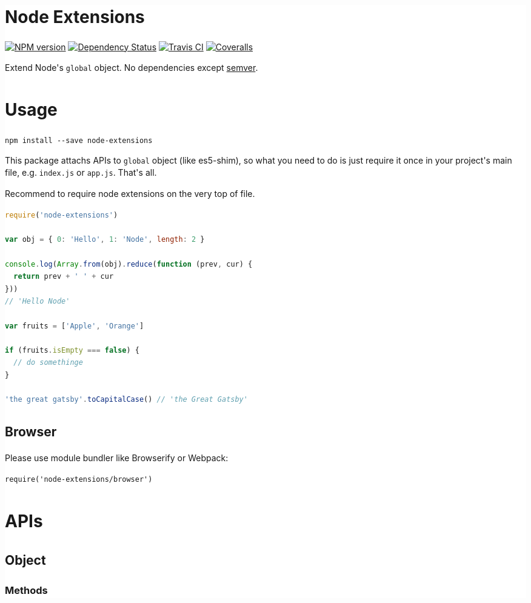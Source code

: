 # Node Extensions

[![NPM version][npm-image]][npm-url] [![Dependency Status][daviddm-image]][daviddm-url] [![Travis CI][travis-image]][travis-url] [![Coveralls][coveralls-image]][coveralls-url]

Extend Node's `global` object. No dependencies except [semver](https://www.npmjs.org/package/semver).

# Usage

```
npm install --save node-extensions
```

This package attachs APIs to `global` object (like es5-shim), so what you need to do is just require it once in your project's main file, e.g. `index.js` or `app.js`. That's all.

Recommend to require node extensions on the very top of file.

```js
require('node-extensions')

var obj = { 0: 'Hello', 1: 'Node', length: 2 }

console.log(Array.from(obj).reduce(function (prev, cur) {
  return prev + ' ' + cur
}))
// 'Hello Node'

var fruits = ['Apple', 'Orange']

if (fruits.isEmpty === false) {
  // do somethinge
}

'the great gatsby'.toCapitalCase() // 'the Great Gatsby'
```

## Browser

Please use module bundler like Browserify or Webpack:

```
require('node-extensions/browser')
```

# APIs

## Object

### Methods


[npm-url]: https://npmjs.org/package/node-extensions
[npm-image]: http://img.shields.io/npm/v/node-extensions.svg?style=flat-square
[daviddm-url]: https://david-dm.org/chrisyip/node-extensions
[daviddm-image]: http://img.shields.io/david/chrisyip/node-extensions.svg?style=flat-square
[travis-url]: https://travis-ci.org/chrisyip/node-extensions
[travis-image]: http://img.shields.io/travis/chrisyip/node-extensions.svg?style=flat-square
[coveralls-url]: https://coveralls.io/r/chrisyip/node-extensions
[coveralls-image]: http://img.shields.io/coveralls/chrisyip/node-extensions.svg?style=flat-square